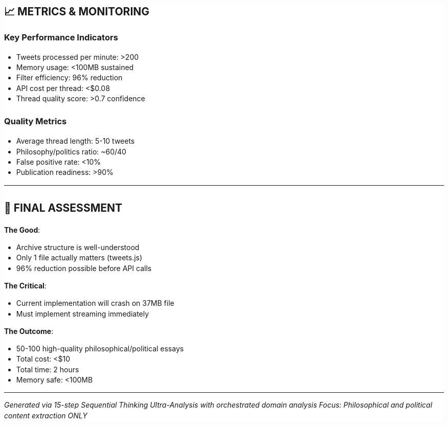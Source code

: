 
## 📈 METRICS & MONITORING

### Key Performance Indicators
- Tweets processed per minute: >200
- Memory usage: <100MB sustained
- Filter efficiency: 96% reduction
- API cost per thread: <$0.08
- Thread quality score: >0.7 confidence

### Quality Metrics
- Average thread length: 5-10 tweets
- Philosophy/politics ratio: ~60/40
- False positive rate: <10%
- Publication readiness: >90%

---

## 🏁 FINAL ASSESSMENT

**The Good**:
- Archive structure is well-understood
- Only 1 file actually matters (tweets.js)
- 96% reduction possible before API calls

**The Critical**:
- Current implementation will crash on 37MB file
- Must implement streaming immediately

**The Outcome**:
- 50-100 high-quality philosophical/political essays
- Total cost: <$10
- Total time: 2 hours
- Memory safe: <100MB

---

*Generated via 15-step Sequential Thinking Ultra-Analysis with orchestrated domain analysis*
*Focus: Philosophical and political content extraction ONLY*